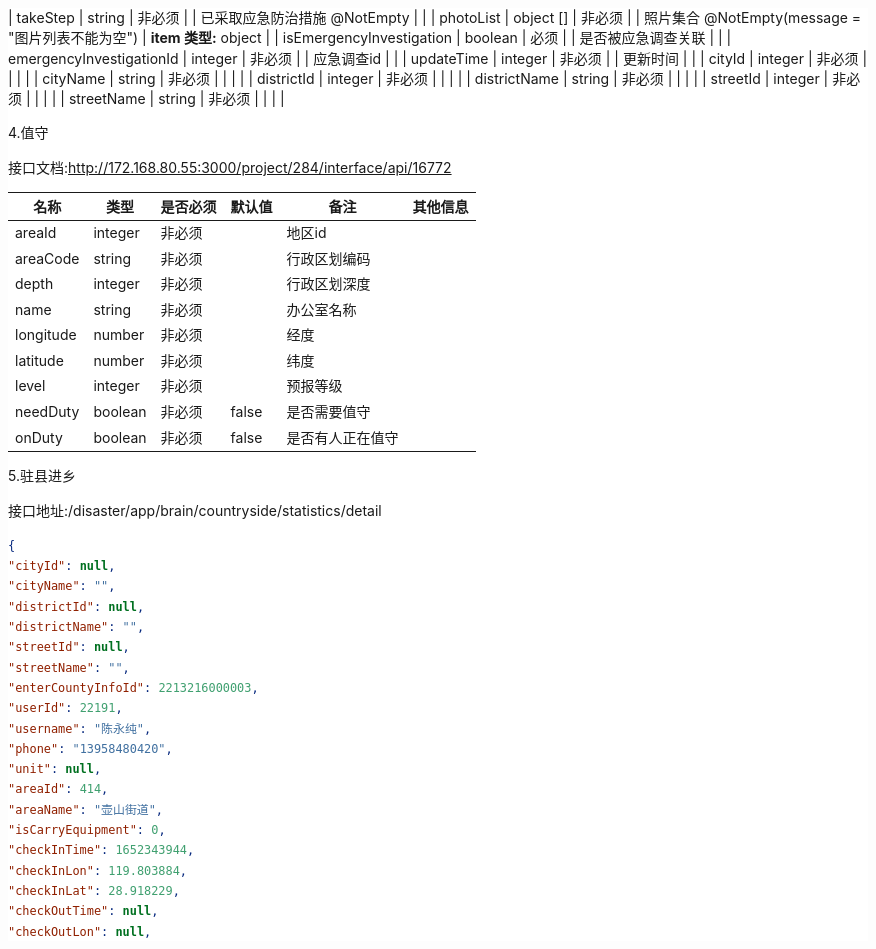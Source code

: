 | takeStep                 | string     | 非必须   |        | 已采取应急防治措施 @NotEmpty                     |                        |
| photoList                | object []  | 非必须   |        | 照片集合 @NotEmpty(message = "图片列表不能为空") | **item 类型:** object  |
| isEmergencyInvestigation | boolean    | 必须     |        | 是否被应急调查关联                               |                        |
| emergencyInvestigationId | integer    | 非必须   |        | 应急调查id                                       |                        |
| updateTime               | integer    | 非必须   |        | 更新时间                                         |                        |
| cityId                   | integer    | 非必须   |        |                                                  |                        |
| cityName                 | string     | 非必须   |        |                                                  |                        |
| districtId               | integer    | 非必须   |        |                                                  |                        |
| districtName             | string     | 非必须   |        |                                                  |                        |
| streetId                 | integer    | 非必须   |        |                                                  |                        |
| streetName               | string     | 非必须   |        |                                                  |                        |

4.值守

接口文档:http://172.168.80.55:3000/project/284/interface/api/16772

| 名称      | 类型    | 是否必须 | 默认值 | 备注             | 其他信息 |
| --------- | ------- | -------- | ------ | ---------------- | -------- |
| areaId    | integer | 非必须   |        | 地区id           |          |
| areaCode  | string  | 非必须   |        | 行政区划编码     |          |
| depth     | integer | 非必须   |        | 行政区划深度     |          |
| name      | string  | 非必须   |        | 办公室名称       |          |
| longitude | number  | 非必须   |        | 经度             |          |
| latitude  | number  | 非必须   |        | 纬度             |          |
| level     | integer | 非必须   |        | 预报等级         |          |
| needDuty  | boolean | 非必须   | false  | 是否需要值守     |          |
| onDuty    | boolean | 非必须   | false  | 是否有人正在值守 |          |

5.驻县进乡

接口地址:/disaster/app/brain/countryside/statistics/detail

```json
{
"cityId": null,
"cityName": "",
"districtId": null,
"districtName": "",
"streetId": null,
"streetName": "",
"enterCountyInfoId": 2213216000003,
"userId": 22191,
"username": "陈永纯",
"phone": "13958480420",
"unit": null,
"areaId": 414,
"areaName": "壶山街道",
"isCarryEquipment": 0,
"checkInTime": 1652343944,
"checkInLon": 119.803884,
"checkInLat": 28.918229,
"checkOutTime": null,
"checkOutLon": null,
```
